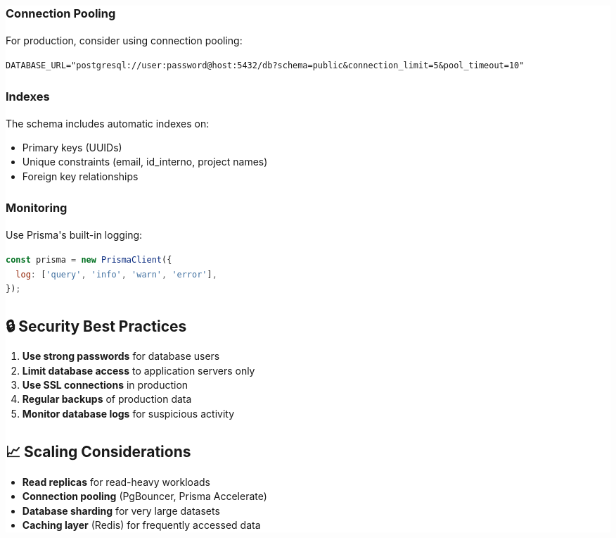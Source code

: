 ### Connection Pooling
For production, consider using connection pooling:

```env
DATABASE_URL="postgresql://user:password@host:5432/db?schema=public&connection_limit=5&pool_timeout=10"
```

### Indexes
The schema includes automatic indexes on:
- Primary keys (UUIDs)
- Unique constraints (email, id_interno, project names)
- Foreign key relationships

### Monitoring
Use Prisma's built-in logging:
```javascript
const prisma = new PrismaClient({
  log: ['query', 'info', 'warn', 'error'],
});
```

## 🔒 Security Best Practices

1. **Use strong passwords** for database users
2. **Limit database access** to application servers only
3. **Use SSL connections** in production
4. **Regular backups** of production data
5. **Monitor database logs** for suspicious activity

## 📈 Scaling Considerations

- **Read replicas** for read-heavy workloads
- **Connection pooling** (PgBouncer, Prisma Accelerate)
- **Database sharding** for very large datasets
- **Caching layer** (Redis) for frequently accessed data
